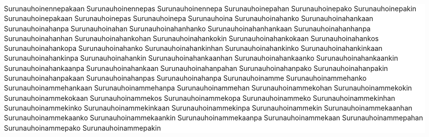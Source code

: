 Surunauhoinennepakaan
Surunauhoinennepas
Surunauhoinennepa
Surunauhoinepahan
Surunauhoinepako
Surunauhoinepakin
Surunauhoinepakaan
Surunauhoinepas
Surunauhoinepa
Surunauhoina
Surunauhoinahanko
Surunauhoinahankaan
Surunauhoinahanpa
Surunauhoinahan
Surunauhoinahanhanko
Surunauhoinahanhankaan
Surunauhoinahanhanpa
Surunauhoinahanhan
Surunauhoinahankohan
Surunauhoinahankokin
Surunauhoinahankokaan
Surunauhoinahankos
Surunauhoinahankopa
Surunauhoinahanko
Surunauhoinahankinhan
Surunauhoinahankinko
Surunauhoinahankinkaan
Surunauhoinahankinpa
Surunauhoinahankin
Surunauhoinahankaanhan
Surunauhoinahankaanko
Surunauhoinahankaankin
Surunauhoinahankaanpa
Surunauhoinahankaan
Surunauhoinahanpahan
Surunauhoinahanpako
Surunauhoinahanpakin
Surunauhoinahanpakaan
Surunauhoinahanpas
Surunauhoinahanpa
Surunauhoinamme
Surunauhoinammehanko
Surunauhoinammehankaan
Surunauhoinammehanpa
Surunauhoinammehan
Surunauhoinammekohan
Surunauhoinammekokin
Surunauhoinammekokaan
Surunauhoinammekos
Surunauhoinammekopa
Surunauhoinammeko
Surunauhoinammekinhan
Surunauhoinammekinko
Surunauhoinammekinkaan
Surunauhoinammekinpa
Surunauhoinammekin
Surunauhoinammekaanhan
Surunauhoinammekaanko
Surunauhoinammekaankin
Surunauhoinammekaanpa
Surunauhoinammekaan
Surunauhoinammepahan
Surunauhoinammepako
Surunauhoinammepakin